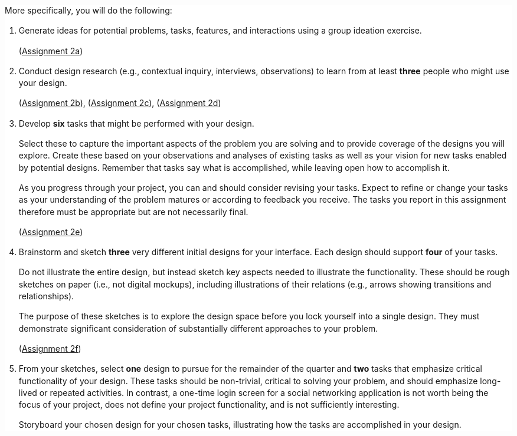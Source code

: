 More specifically, you will do the following:

1. Generate ideas for potential problems, tasks, features, and interactions using a group ideation exercise.

   ([Assignment 2a](#project_ideation))
    
2. Conduct design research (e.g., contextual inquiry, interviews, observations) to learn from at least __three__ people who might use your design.

   ([Assignment 2b](#design_research_plan)), ([Assignment 2c](#design_research_checkin)), ([Assignment 2d](#design_research_review))

3. Develop __six__ tasks that might be performed with your design. 

   Select these to capture the important aspects of the problem you are solving and to provide coverage of the designs 
   you will explore. Create these based on your observations and analyses of existing tasks as well as your vision for 
   new tasks enabled by potential designs. Remember that tasks say what is accomplished, while leaving open how to accomplish it.

   As you progress through your project, you can and should consider revising your tasks. 
   Expect to refine or change your tasks as your understanding of the problem matures or according to feedback you receive.
   The tasks you report in this assignment therefore must be appropriate but are not necessarily final.

   ([Assignment 2e](#task_review)) 

4. Brainstorm and sketch __three__ very different initial designs for your interface. 
   Each design should support __four__ of your tasks.
   
   Do not illustrate the entire design, but instead sketch key aspects needed to illustrate the functionality. 
   These should be rough sketches on paper (i.e., not digital mockups), including illustrations of their relations 
   (e.g., arrows showing transitions and relationships).    
   
   The purpose of these sketches is to explore the design space before you lock yourself into a single design.
   They must demonstrate significant consideration of substantially different approaches to your problem.

   ([Assignment 2f](#design_checkin)) 

5. From your sketches, select __one__ design to pursue for the remainder of the quarter and __two__ tasks that emphasize
   critical functionality of your design. These tasks should be non-trivial, critical to solving your problem, and should 
   emphasize long-lived or repeated activities. In contrast, a one-time login screen for a social networking application 
   is not worth being the focus of your project, does not define your project functionality, and is not sufficiently interesting.

   Storyboard your chosen design for your chosen tasks, illustrating how the tasks are accomplished in your design.
